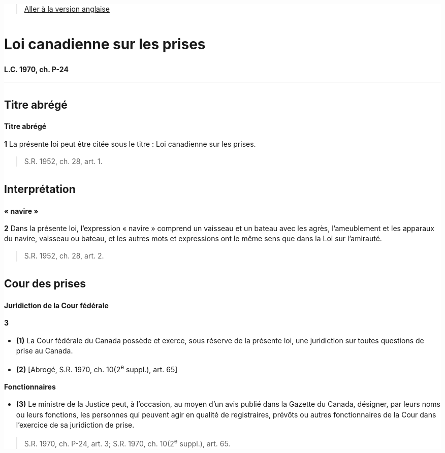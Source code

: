 > [Aller à la version anglaise](/en/Acts/Statutes%20of%20Canada/1970/c.%20P-24.md)

# Loi canadienne sur les prises

**L.C. 1970, ch. P-24**


----------



## Titre abrégé



**Titre abrégé**

**1** La présente loi peut être citée sous le titre : Loi canadienne sur les prises.
> S.R. 1952, ch. 28, art. 1.





## Interprétation



**« navire »**

**2** Dans la présente loi, l’expression « navire » comprend un vaisseau et un bateau avec les agrès, l’ameublement et les apparaux du navire, vaisseau ou bateau, et les autres mots et expressions ont le même sens que dans la Loi sur l’amirauté.
> S.R. 1952, ch. 28, art. 2.





## Cour des prises



**Juridiction de la Cour fédérale**

**3** 

- **(1)** La Cour fédérale du Canada possède et exerce, sous réserve de la présente loi, une juridiction sur toutes questions de prise au Canada.

- **(2)** [Abrogé, S.R. 1970, ch. 10(2<sup>e</sup> suppl.), art. 65]

**Fonctionnaires**

- **(3)** Le ministre de la Justice peut, à l’occasion, au moyen d’un avis publié dans la Gazette du Canada, désigner, par leurs noms ou leurs fonctions, les personnes qui peuvent agir en qualité de registraires, prévôts ou autres fonctionnaires de la Cour dans l’exercice de sa juridiction de prise.
> S.R. 1970, ch. P-24, art. 3; S.R. 1970, ch. 10(2<sup>e</sup> suppl.), art. 65.


